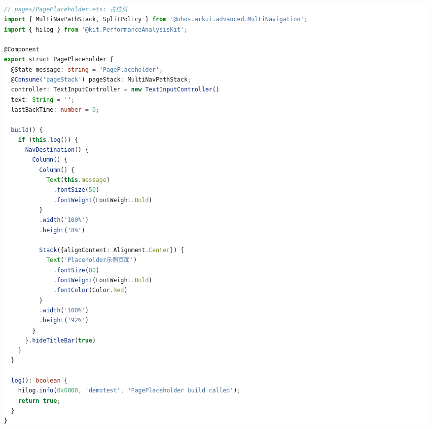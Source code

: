 ```typescript
// pages/PagePlaceholder.ets: 占位页
import { MultiNavPathStack, SplitPolicy } from '@ohos.arkui.advanced.MultiNavigation';
import { hilog } from '@kit.PerformanceAnalysisKit';

@Component
export struct PagePlaceholder {
  @State message: string = 'PagePlaceholder';
  @Consume('pageStack') pageStack: MultiNavPathStack;
  controller: TextInputController = new TextInputController()
  text: String = '';
  lastBackTime: number = 0;

  build() {
    if (this.log()) {
      NavDestination() {
        Column() {
          Column() {
            Text(this.message)
              .fontSize(50)
              .fontWeight(FontWeight.Bold)
          }
          .width('100%')
          .height('8%')

          Stack({alignContent: Alignment.Center}) {
            Text('Placeholder示例页面')
              .fontSize(80)
              .fontWeight(FontWeight.Bold)
              .fontColor(Color.Red)
          }
          .width('100%')
          .height('92%')
        }
      }.hideTitleBar(true)
    }
  }

  log(): boolean {
    hilog.info(0x0000, 'demotest', 'PagePlaceholder build called');
    return true;
  }
}
```